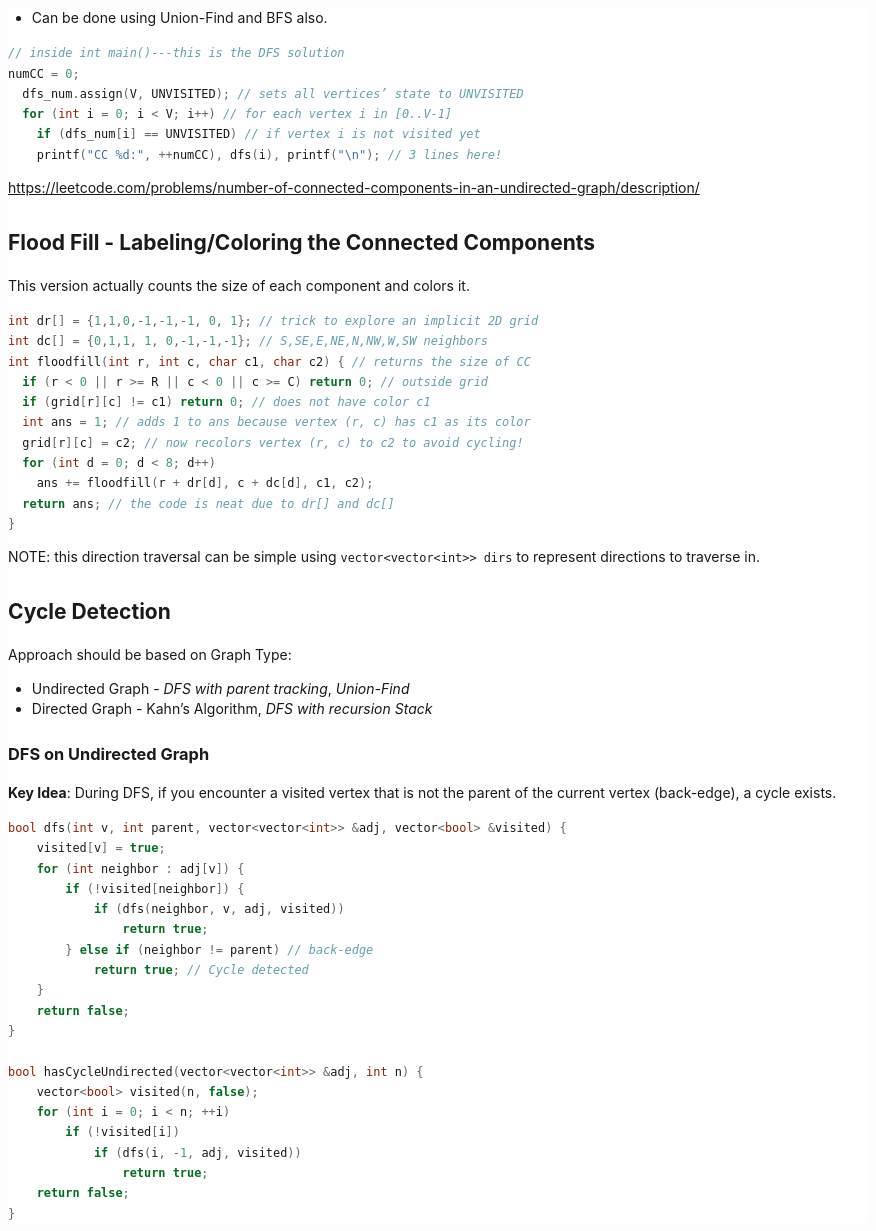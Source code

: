 - Can be done using Union-Find and BFS also.

````c++
// inside int main()---this is the DFS solution
numCC = 0;
  dfs_num.assign(V, UNVISITED); // sets all vertices’ state to UNVISITED
  for (int i = 0; i < V; i++) // for each vertex i in [0..V-1]
  	if (dfs_num[i] == UNVISITED) // if vertex i is not visited yet
  	printf("CC %d:", ++numCC), dfs(i), printf("\n"); // 3 lines here!
````

https://leetcode.com/problems/number-of-connected-components-in-an-undirected-graph/description/

## Flood Fill - Labeling/Coloring the Connected Components

This version actually counts the size of each component and colors it.

````c++
int dr[] = {1,1,0,-1,-1,-1, 0, 1}; // trick to explore an implicit 2D grid
int dc[] = {0,1,1, 1, 0,-1,-1,-1}; // S,SE,E,NE,N,NW,W,SW neighbors
int floodfill(int r, int c, char c1, char c2) { // returns the size of CC
  if (r < 0 || r >= R || c < 0 || c >= C) return 0; // outside grid
  if (grid[r][c] != c1) return 0; // does not have color c1
  int ans = 1; // adds 1 to ans because vertex (r, c) has c1 as its color
  grid[r][c] = c2; // now recolors vertex (r, c) to c2 to avoid cycling!
  for (int d = 0; d < 8; d++)
    ans += floodfill(r + dr[d], c + dc[d], c1, c2);
  return ans; // the code is neat due to dr[] and dc[]
}
````

NOTE: this direction traversal can be simple using `vector<vector<int>> dirs` to represent directions to traverse in.

## Cycle Detection
Approach should be based on Graph Type:

* Undirected Graph - *DFS with parent tracking*, *Union-Find*
* Directed Graph - Kahn’s Algorithm, *DFS with recursion Stack*

### DFS on Undirected Graph

**Key Idea**: During DFS, if you encounter a visited vertex that is not the parent of the current vertex (back-edge), a cycle exists.

````c++
bool dfs(int v, int parent, vector<vector<int>> &adj, vector<bool> &visited) {
    visited[v] = true;
    for (int neighbor : adj[v]) {
        if (!visited[neighbor]) {
            if (dfs(neighbor, v, adj, visited))
                return true;
        } else if (neighbor != parent) // back-edge
            return true; // Cycle detected
    }
    return false;
}

bool hasCycleUndirected(vector<vector<int>> &adj, int n) {
    vector<bool> visited(n, false);
    for (int i = 0; i < n; ++i)
        if (!visited[i])
            if (dfs(i, -1, adj, visited))
                return true;
    return false;
}
````